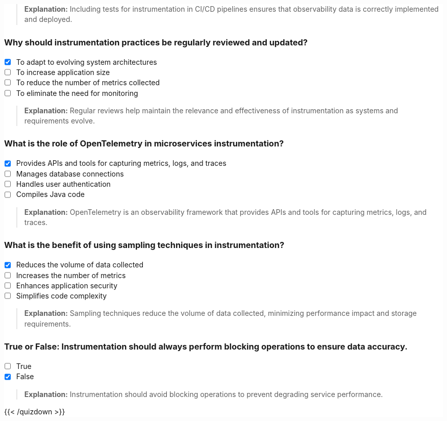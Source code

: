 > **Explanation:** Including tests for instrumentation in CI/CD pipelines ensures that observability data is correctly implemented and deployed.

### Why should instrumentation practices be regularly reviewed and updated?

- [x] To adapt to evolving system architectures
- [ ] To increase application size
- [ ] To reduce the number of metrics collected
- [ ] To eliminate the need for monitoring

> **Explanation:** Regular reviews help maintain the relevance and effectiveness of instrumentation as systems and requirements evolve.

### What is the role of OpenTelemetry in microservices instrumentation?

- [x] Provides APIs and tools for capturing metrics, logs, and traces
- [ ] Manages database connections
- [ ] Handles user authentication
- [ ] Compiles Java code

> **Explanation:** OpenTelemetry is an observability framework that provides APIs and tools for capturing metrics, logs, and traces.

### What is the benefit of using sampling techniques in instrumentation?

- [x] Reduces the volume of data collected
- [ ] Increases the number of metrics
- [ ] Enhances application security
- [ ] Simplifies code complexity

> **Explanation:** Sampling techniques reduce the volume of data collected, minimizing performance impact and storage requirements.

### True or False: Instrumentation should always perform blocking operations to ensure data accuracy.

- [ ] True
- [x] False

> **Explanation:** Instrumentation should avoid blocking operations to prevent degrading service performance.

{{< /quizdown >}}
